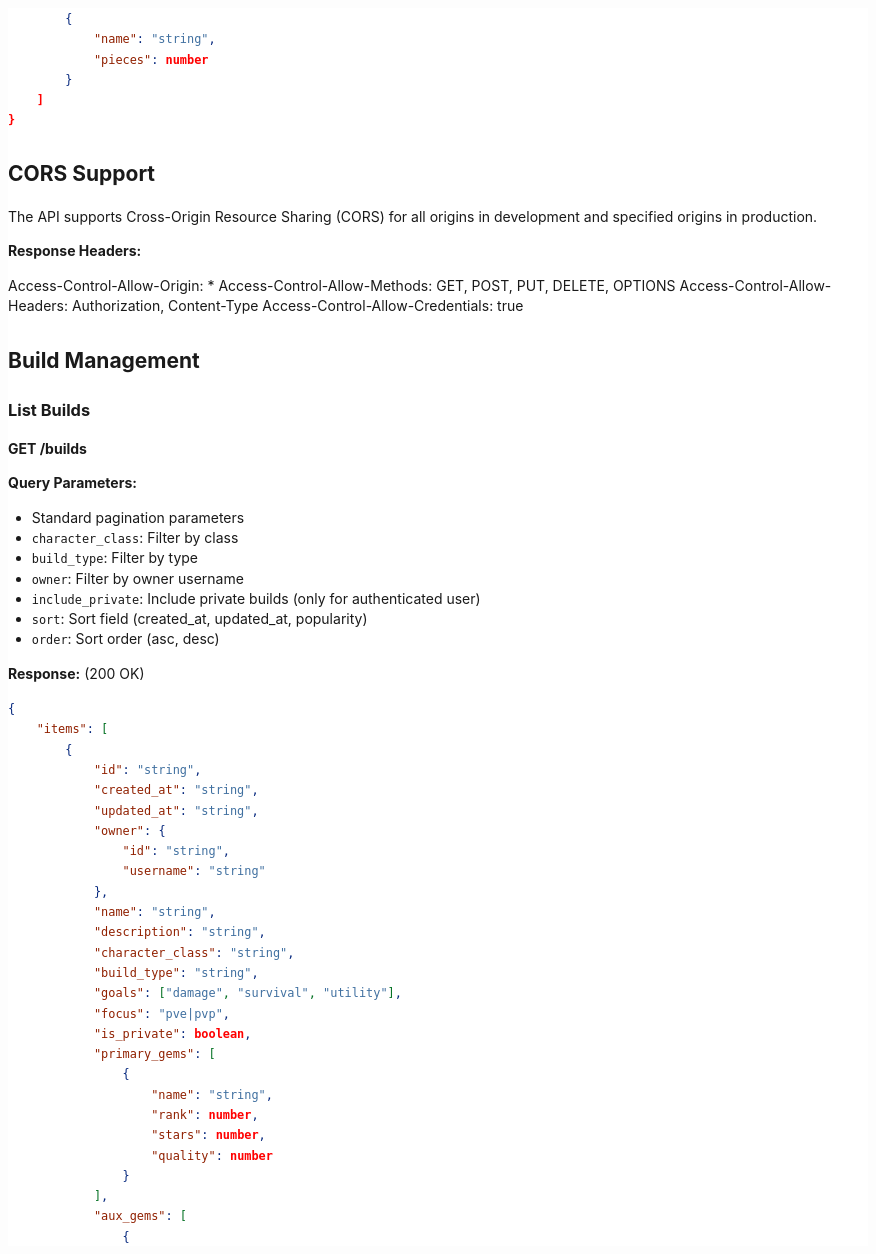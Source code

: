 ```json
        {
            "name": "string",
            "pieces": number
        }
    ]
}
```

## CORS Support

The API supports Cross-Origin Resource Sharing (CORS) for all origins in
development and specified origins in production.

**Response Headers:**

Access-Control-Allow-Origin: *
Access-Control-Allow-Methods: GET, POST, PUT, DELETE, OPTIONS
Access-Control-Allow-Headers: Authorization, Content-Type
Access-Control-Allow-Credentials: true

## Build Management

### List Builds

**GET /builds**

**Query Parameters:**
- Standard pagination parameters
- `character_class`: Filter by class
- `build_type`: Filter by type
- `owner`: Filter by owner username
- `include_private`: Include private builds (only for authenticated user)
- `sort`: Sort field (created_at, updated_at, popularity)
- `order`: Sort order (asc, desc)

**Response:** (200 OK)

```json
{
    "items": [
        {
            "id": "string",
            "created_at": "string",
            "updated_at": "string",
            "owner": {
                "id": "string",
                "username": "string"
            },
            "name": "string",
            "description": "string",
            "character_class": "string",
            "build_type": "string",
            "goals": ["damage", "survival", "utility"],
            "focus": "pve|pvp",
            "is_private": boolean,
            "primary_gems": [
                {
                    "name": "string",
                    "rank": number,
                    "stars": number,
                    "quality": number
                }
            ],
            "aux_gems": [
                {
```
